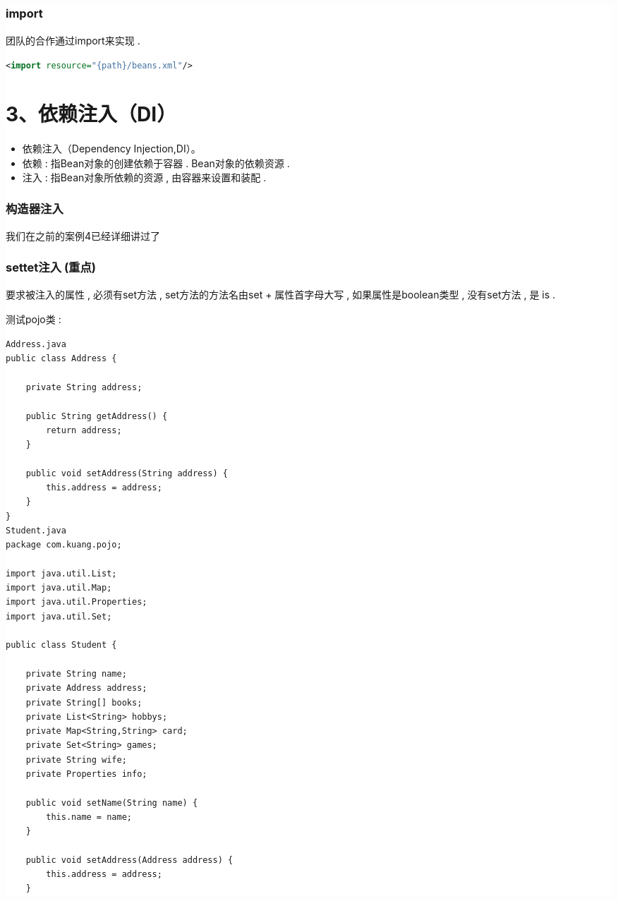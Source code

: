 ### import

团队的合作通过import来实现 .

~~~xml
<import resource="{path}/beans.xml"/>
~~~

# 3、依赖注入（DI）

- 依赖注入（Dependency Injection,DI）。
- 依赖 : 指Bean对象的创建依赖于容器 . Bean对象的依赖资源 .
- 注入 : 指Bean对象所依赖的资源 , 由容器来设置和装配 .

### 构造器注入

我们在之前的案例4已经详细讲过了

### settet注入 (重点)

要求被注入的属性 , 必须有set方法 , set方法的方法名由set + 属性首字母大写 , 如果属性是boolean类型 , 没有set方法 , 是 is .

测试pojo类 :

```
Address.java
public class Address {

    private String address;

    public String getAddress() {
        return address;
    }

    public void setAddress(String address) {
        this.address = address;
    }
}
Student.java
package com.kuang.pojo;

import java.util.List;
import java.util.Map;
import java.util.Properties;
import java.util.Set;

public class Student {

    private String name;
    private Address address;
    private String[] books;
    private List<String> hobbys;
    private Map<String,String> card;
    private Set<String> games;
    private String wife;
    private Properties info;

    public void setName(String name) {
        this.name = name;
    }

    public void setAddress(Address address) {
        this.address = address;
    }

```